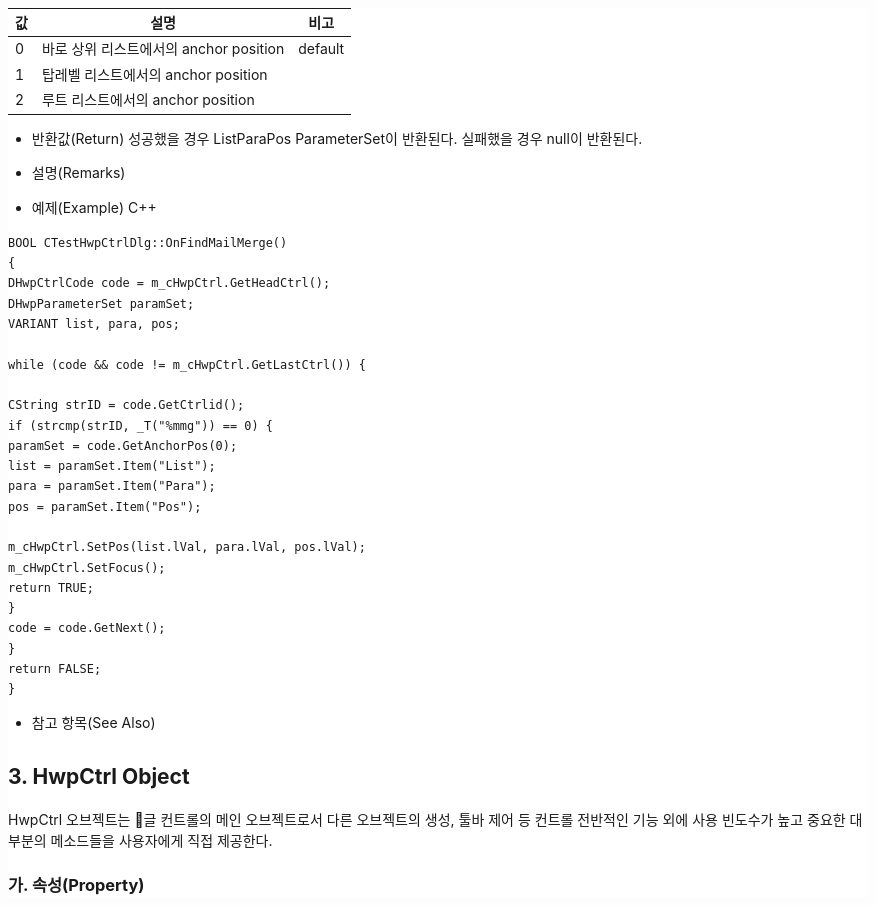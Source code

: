 
|값|설명|비고|
|---|---|---|
|0|바로 상위 리스트에서의 anchor position|default|
|1|탑레벨 리스트에서의 anchor position| |
|2|루트 리스트에서의 anchor position| |


 
* 반환값(Return)
성공했을 경우 ListParaPos ParameterSet이 반환된다.
실패했을 경우 null이 반환된다.
 
* 설명(Remarks)
 
* 예제(Example)
C++

```
BOOL CTestHwpCtrlDlg::OnFindMailMerge()
{
DHwpCtrlCode code = m_cHwpCtrl.GetHeadCtrl();
DHwpParameterSet paramSet;
VARIANT list, para, pos;
 
while (code && code != m_cHwpCtrl.GetLastCtrl()) {
 
CString strID = code.GetCtrlid();
if (strcmp(strID, _T("%mmg")) == 0) {
paramSet = code.GetAnchorPos(0);
list = paramSet.Item("List");
para = paramSet.Item("Para");
pos = paramSet.Item("Pos");
 
m_cHwpCtrl.SetPos(list.lVal, para.lVal, pos.lVal);
m_cHwpCtrl.SetFocus();
return TRUE;
}
code = code.GetNext();
}
return FALSE;
}
```

 
* 참고 항목(See Also)

## 3. HwpCtrl Object
HwpCtrl 오브젝트는 글 컨트롤의 메인 오브젝트로서 다른 오브젝트의 생성, 툴바 제어 등 컨트롤 전반적인 기능 외에 사용 빈도수가 높고 중요한 대부분의 메소드들을 사용자에게 직접 제공한다.

### 가. 속성(Property)
